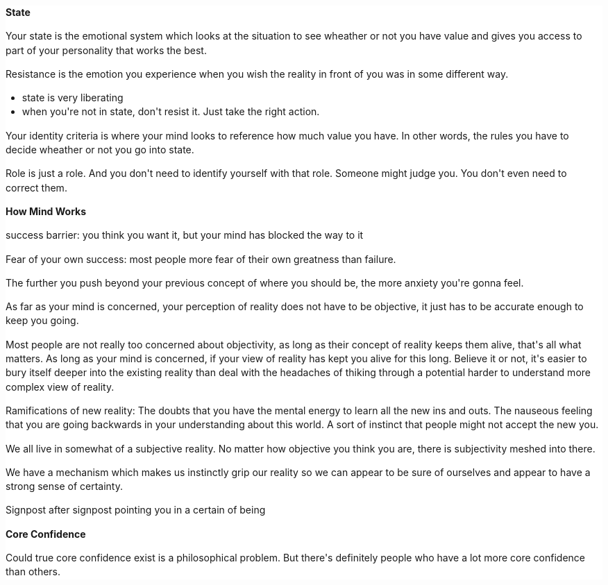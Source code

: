 __State__

Your state is the emotional system which looks at the situation to see wheather or not you have value 
and gives you access to part of your personality that works the best.

Resistance is the emotion you experience when you wish the reality in front of you was in some different way.

- state is very liberating
- when you're not in state, don't resist it. Just take the right action.

Your identity criteria is where your mind looks to reference how much value you have.
In other words, the rules you have to decide wheather or not you go into state.

Role is just a role. And you don't need to identify yourself with that role.
Someone might judge you. You don't even need to correct them.

__How Mind Works__

success barrier: you think you want it, but your mind has blocked the way to it

Fear of your own success: most people more fear of their own greatness than failure.

The further you push beyond your previous concept of where you should be, the more anxiety you're gonna feel.

As far as your mind is concerned, your perception of reality does not have to be objective, it just has to
be accurate enough to keep you going.

Most people are not really too concerned about objectivity, as long as their concept of reality keeps them alive,
that's all what matters.
As long as your mind is concerned, if your view of reality has kept you alive for this long. Believe it or not,
it's easier to bury itself deeper into the existing reality than deal with the headaches of thiking through
a potential harder to understand more complex view of reality.

Ramifications of new reality: The doubts that you have the mental energy to learn all the new ins and outs. The nauseous feeling
that you are going backwards in your understanding about this world. A sort of instinct that people might not accept the new you.

We all live in somewhat of a subjective reality.
No matter how objective you think you are, there is subjectivity meshed into there.

We have a mechanism which makes us instinctly grip our reality so we can appear to be sure of ourselves
and appear to have a strong sense of certainty.

Signpost after signpost pointing you in a certain of being

__Core Confidence__ 

Could true core confidence exist is a philosophical problem.
But there's definitely people who have a lot more core confidence than others.
